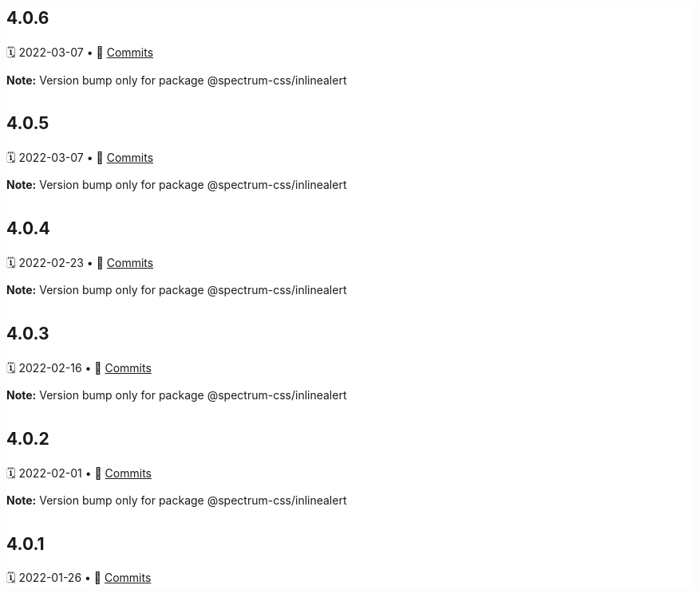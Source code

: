 <a name="4.0.6"></a>
## 4.0.6
🗓 2022-03-07 • 📝 [Commits](https://github.com/adobe/spectrum-css/compare/@spectrum-css/inlinealert@4.0.5...@spectrum-css/inlinealert@4.0.6)

**Note:** Version bump only for package @spectrum-css/inlinealert





<a name="4.0.5"></a>
## 4.0.5
🗓 2022-03-07 • 📝 [Commits](https://github.com/adobe/spectrum-css/compare/@spectrum-css/inlinealert@4.0.4...@spectrum-css/inlinealert@4.0.5)

**Note:** Version bump only for package @spectrum-css/inlinealert





<a name="4.0.4"></a>
## 4.0.4
🗓 2022-02-23 • 📝 [Commits](https://github.com/adobe/spectrum-css/compare/@spectrum-css/inlinealert@4.0.3...@spectrum-css/inlinealert@4.0.4)

**Note:** Version bump only for package @spectrum-css/inlinealert





<a name="4.0.3"></a>
## 4.0.3
🗓 2022-02-16 • 📝 [Commits](https://github.com/adobe/spectrum-css/compare/@spectrum-css/inlinealert@4.0.2...@spectrum-css/inlinealert@4.0.3)

**Note:** Version bump only for package @spectrum-css/inlinealert





<a name="4.0.2"></a>
## 4.0.2
🗓 2022-02-01 • 📝 [Commits](https://github.com/adobe/spectrum-css/compare/@spectrum-css/inlinealert@4.0.1...@spectrum-css/inlinealert@4.0.2)

**Note:** Version bump only for package @spectrum-css/inlinealert





<a name="4.0.1"></a>
## 4.0.1
🗓 2022-01-26 • 📝 [Commits](https://github.com/adobe/spectrum-css/compare/@spectrum-css/inlinealert@4.0.0...@spectrum-css/inlinealert@4.0.1)

